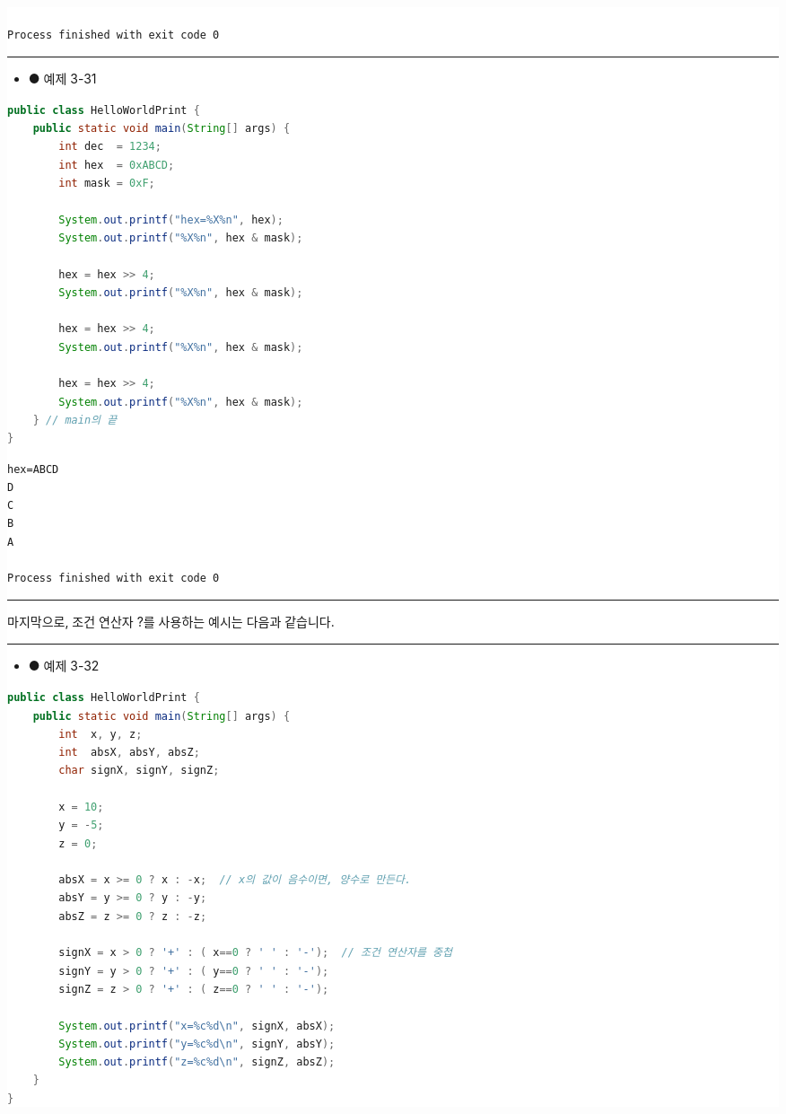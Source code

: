```

Process finished with exit code 0
```
_________________________________________________________________________________________________________________________________________________________________________
- ● 예제 3-31
```java
public class HelloWorldPrint {
    public static void main(String[] args) {
        int dec  = 1234;
        int hex  = 0xABCD;
        int mask = 0xF;

        System.out.printf("hex=%X%n", hex);
        System.out.printf("%X%n", hex & mask);

        hex = hex >> 4;
        System.out.printf("%X%n", hex & mask);

        hex = hex >> 4;
        System.out.printf("%X%n", hex & mask);

        hex = hex >> 4;
        System.out.printf("%X%n", hex & mask);
    } // main의 끝
}
```
```
hex=ABCD
D
C
B
A

Process finished with exit code 0
```
_________________________________________________________________________________________________________________________________________________________________________
마지막으로, 조건 연산자 ?를 사용하는 예시는 다음과 같습니다.
_________________________________________________________________________________________________________________________________________________________________________
- ● 예제 3-32
```java
public class HelloWorldPrint {
    public static void main(String[] args) {
        int  x, y, z;
        int  absX, absY, absZ;
        char signX, signY, signZ;

        x = 10;
        y = -5;
        z = 0;

        absX = x >= 0 ? x : -x;  // x의 값이 음수이면, 양수로 만든다.
        absY = y >= 0 ? y : -y;
        absZ = z >= 0 ? z : -z;

        signX = x > 0 ? '+' : ( x==0 ? ' ' : '-');  // 조건 연산자를 중첩
        signY = y > 0 ? '+' : ( y==0 ? ' ' : '-');
        signZ = z > 0 ? '+' : ( z==0 ? ' ' : '-');

        System.out.printf("x=%c%d\n", signX, absX);
        System.out.printf("y=%c%d\n", signY, absY);
        System.out.printf("z=%c%d\n", signZ, absZ);
    }
}
```